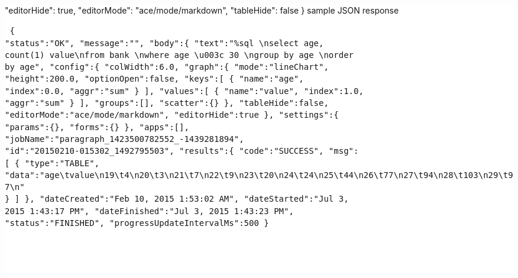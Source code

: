   "editorHide": true,
  "editorMode": "ace/mode/markdown",
  "tableHide": false
}</pre></td>
    </tr>
    <tr>
      <td>sample JSON response</td>
      <td><pre>
{
  "status":"OK",
  "message":"",
  "body":{
    "text":"%sql \nselect age, count(1) value\nfrom bank \nwhere age \u003c 30 \ngroup by age \norder by age",
    "config":{
      "colWidth":6.0,
      "graph":{
        "mode":"lineChart",
        "height":200.0,
        "optionOpen":false,
        "keys":[
          {
            "name":"age",
            "index":0.0,
            "aggr":"sum"
          }
        ],
        "values":[
          {
            "name":"value",
            "index":1.0,
            "aggr":"sum"
          }
        ],
        "groups":[],
        "scatter":{}
      },
      "tableHide":false,
      "editorMode":"ace/mode/markdown",
      "editorHide":true
    },
    "settings":{
      "params":{},
      "forms":{}
    },
    "apps":[],
    "jobName":"paragraph_1423500782552_-1439281894",
    "id":"20150210-015302_1492795503",
    "results":{
      "code":"SUCCESS",
      "msg": [
        {
          "type":"TABLE",
          "data":"age\tvalue\n19\t4\n20\t3\n21\t7\n22\t9\n23\t20\n24\t24\n25\t44\n26\t77\n27\t94\n28\t103\n29\t97\n"
        }
      ]
    },
    "dateCreated":"Feb 10, 2015 1:53:02 AM",
    "dateStarted":"Jul 3, 2015 1:43:17 PM",
    "dateFinished":"Jul 3, 2015 1:43:23 PM",
    "status":"FINISHED",
    "progressUpdateIntervalMs":500
  }